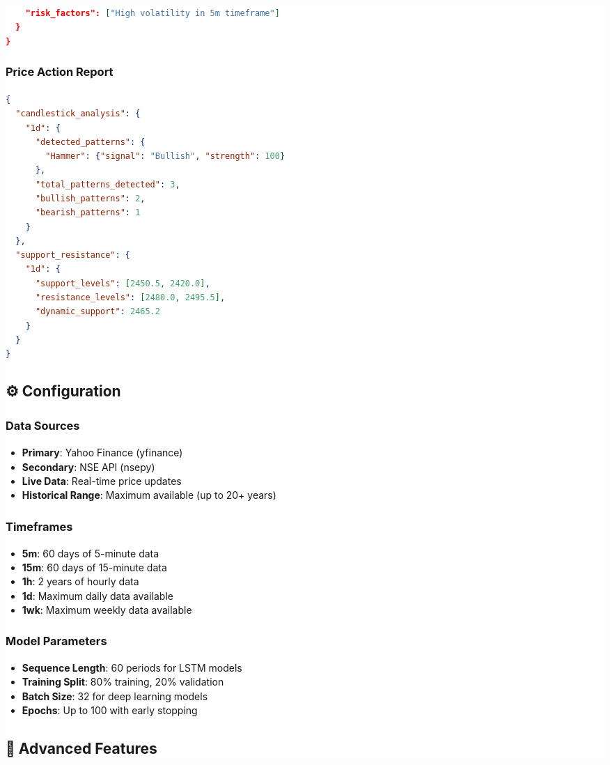 ```json
    "risk_factors": ["High volatility in 5m timeframe"]
  }
}
```

### Price Action Report
```json
{
  "candlestick_analysis": {
    "1d": {
      "detected_patterns": {
        "Hammer": {"signal": "Bullish", "strength": 100}
      },
      "total_patterns_detected": 3,
      "bullish_patterns": 2,
      "bearish_patterns": 1
    }
  },
  "support_resistance": {
    "1d": {
      "support_levels": [2450.5, 2420.0],
      "resistance_levels": [2480.0, 2495.5],
      "dynamic_support": 2465.2
    }
  }
}
```

## ⚙️ Configuration

### Data Sources
- **Primary**: Yahoo Finance (yfinance)
- **Secondary**: NSE API (nsepy)
- **Live Data**: Real-time price updates
- **Historical Range**: Maximum available (up to 20+ years)

### Timeframes
- **5m**: 60 days of 5-minute data
- **15m**: 60 days of 15-minute data  
- **1h**: 2 years of hourly data
- **1d**: Maximum daily data available
- **1wk**: Maximum weekly data available

### Model Parameters
- **Sequence Length**: 60 periods for LSTM models
- **Training Split**: 80% training, 20% validation
- **Batch Size**: 32 for deep learning models
- **Epochs**: Up to 100 with early stopping

## 🔬 Advanced Features
